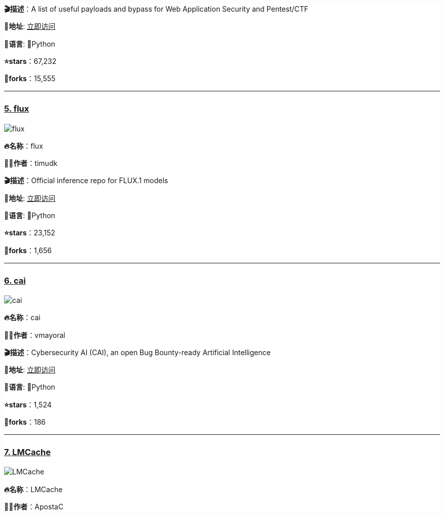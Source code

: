 **🎬描述**：A list of useful payloads and bypass for Web Application Security and Pentest/CTF 

**🔗地址**: [立即访问](https://github.com//swisskyrepo/PayloadsAllTheThings) 

**👀语言**: 🔺Python 

**⭐stars**：67,232 

**📍forks**：15,555 

--- 

### [5. flux](https://github.com//black-forest-labs/flux) 

![flux](https://s0.wp.com/mshots/v1/https://github.com//black-forest-labs/flux?w=600&h=450) 

**🔥名称**：flux 

**🧑‍💻作者**：timudk 

**🎬描述**：Official inference repo for FLUX.1 models 

**🔗地址**: [立即访问](https://github.com//black-forest-labs/flux) 

**👀语言**: 🔺Python 

**⭐stars**：23,152 

**📍forks**：1,656 

--- 

### [6. cai](https://github.com//aliasrobotics/cai) 

![cai](https://s0.wp.com/mshots/v1/https://github.com//aliasrobotics/cai?w=600&h=450) 

**🔥名称**：cai 

**🧑‍💻作者**：vmayoral 

**🎬描述**：Cybersecurity AI (CAI), an open Bug Bounty-ready Artificial Intelligence 

**🔗地址**: [立即访问](https://github.com//aliasrobotics/cai) 

**👀语言**: 🔺Python 

**⭐stars**：1,524 

**📍forks**：186 

--- 

### [7. LMCache](https://github.com//LMCache/LMCache) 

![LMCache](https://s0.wp.com/mshots/v1/https://github.com//LMCache/LMCache?w=600&h=450) 

**🔥名称**：LMCache 

**🧑‍💻作者**：ApostaC 
